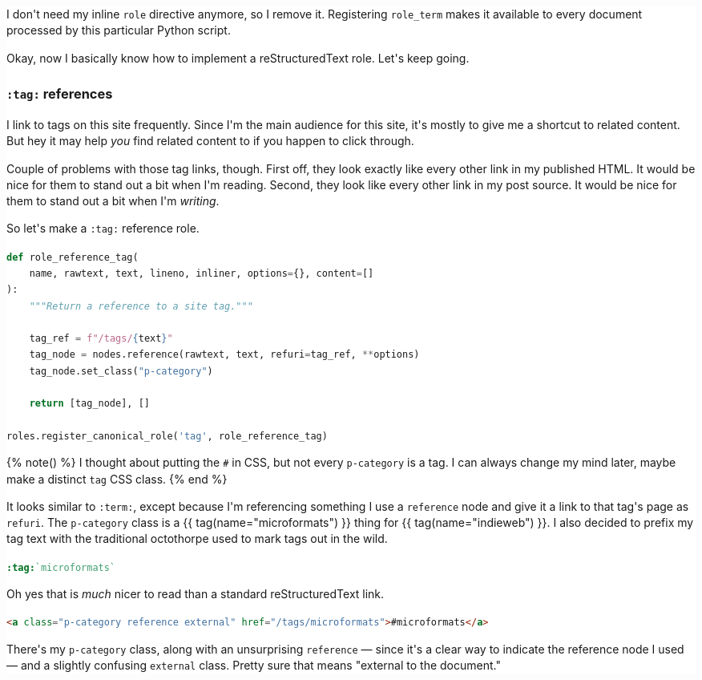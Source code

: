 I don't need my inline `role` directive anymore, so I remove it. Registering
`role_term` makes it available to every document processed by this particular
Python script.

Okay, now I basically know how to implement a reStructuredText role. Let's keep
going.

### `:tag:` references

I link to tags on this site frequently. Since I'm the main audience for this
site, it's mostly to give me a shortcut to related content. But hey it may help
*you* find related content to if you happen to click through.

Couple of problems with those tag links, though. First off, they look exactly
like every other link in my published HTML. It would be nice for them to stand
out a bit when I'm reading. Second, they look like every other link in my post
source. It would be nice for them to stand out a bit when I'm *writing*.

So let's make a ``:tag:`` reference role.

```python
def role_reference_tag(
    name, rawtext, text, lineno, inliner, options={}, content=[]
):
    """Return a reference to a site tag."""

    tag_ref = f"/tags/{text}"
    tag_node = nodes.reference(rawtext, text, refuri=tag_ref, **options)
    tag_node.set_class("p-category")

    return [tag_node], []

roles.register_canonical_role('tag', role_reference_tag)
```

{% note() %}
I thought about putting the `#` in CSS, but not every `p-category` is a tag. I
can always change my mind later, maybe make a distinct `tag` CSS class.
{% end %}

It looks similar to `:term:`, except because I'm referencing something I use a
`reference` node and give it a link to that tag's page as `refuri`.  The
`p-category` class is a {{ tag(name="microformats") }} thing for {{
tag(name="indieweb") }}. I also decided to prefix my tag text with the
traditional octothorpe used to mark tags out in the wild.

```rst
:tag:`microformats`
```

Oh yes that is *much* nicer to read than a standard reStructuredText link.

```html
<a class="p-category reference external" href="/tags/microformats">#microformats</a>
```

There's my `p-category` class, along with an unsurprising `reference` — since
it's a clear way to indicate the reference node I used — and a slightly
confusing `external` class. Pretty sure that means "external to the document."


[documentation]: https://docutils.sourceforge.io/docs/howto/rst-roles.html
[Neovim rst plugin]: /post/2021/trying-a-thing-with-neovim/
[Invoke]: https://www.pyinvoke.org/
[Docutils]: https://docutils.sourceforge.io/
[cite]: https://developer.mozilla.org/en-US/docs/Web/HTML/Element/cite
[role directive]: https://docutils.sourceforge.io/docs/ref/rst/directives.html#custom-interpreted-text-roles
[kbd]: https://developer.mozilla.org/en-US/docs/Web/HTML/Element/kbd
[html]: https://docs.python.org/3/library/html.html
[Sphinx]: https://www.sphinx-doc.org/en/master/
[Hugo B-side]: https://www.fisodd.com/code/b-side/
